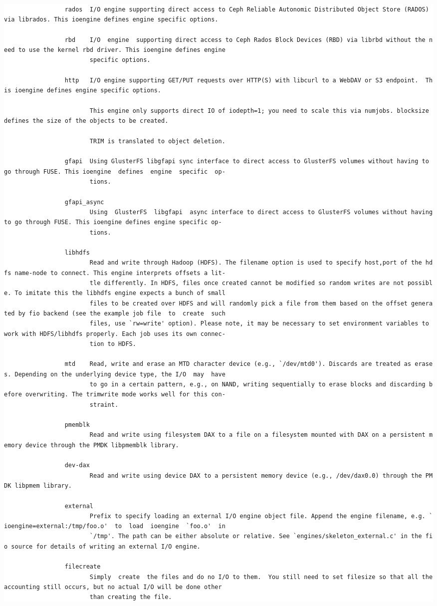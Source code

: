                      rados  I/O engine supporting direct access to Ceph Reliable Autonomic Distributed Object Store (RADOS) via librados. This ioengine defines engine specific options.

                     rbd    I/O  engine  supporting direct access to Ceph Rados Block Devices (RBD) via librbd without the need to use the kernel rbd driver. This ioengine defines engine
                            specific options.

                     http   I/O engine supporting GET/PUT requests over HTTP(S) with libcurl to a WebDAV or S3 endpoint.  This ioengine defines engine specific options.

                            This engine only supports direct IO of iodepth=1; you need to scale this via numjobs. blocksize defines the size of the objects to be created.

                            TRIM is translated to object deletion.

                     gfapi  Using GlusterFS libgfapi sync interface to direct access to GlusterFS volumes without having to go through FUSE. This ioengine  defines  engine  specific  op‐
                            tions.

                     gfapi_async
                            Using  GlusterFS  libgfapi  async interface to direct access to GlusterFS volumes without having to go through FUSE. This ioengine defines engine specific op‐
                            tions.

                     libhdfs
                            Read and write through Hadoop (HDFS). The filename option is used to specify host,port of the hdfs name-node to connect. This engine interprets offsets a lit‐
                            tle differently. In HDFS, files once created cannot be modified so random writes are not possible. To imitate this the libhdfs engine expects a bunch of small
                            files to be created over HDFS and will randomly pick a file from them based on the offset generated by fio backend (see the example job file  to  create  such
                            files, use `rw=write' option). Please note, it may be necessary to set environment variables to work with HDFS/libhdfs properly. Each job uses its own connec‐
                            tion to HDFS.

                     mtd    Read, write and erase an MTD character device (e.g., `/dev/mtd0'). Discards are treated as erases. Depending on the underlying device type, the I/O  may  have
                            to go in a certain pattern, e.g., on NAND, writing sequentially to erase blocks and discarding before overwriting. The trimwrite mode works well for this con‐
                            straint.

                     pmemblk
                            Read and write using filesystem DAX to a file on a filesystem mounted with DAX on a persistent memory device through the PMDK libpmemblk library.

                     dev-dax
                            Read and write using device DAX to a persistent memory device (e.g., /dev/dax0.0) through the PMDK libpmem library.

                     external
                            Prefix to specify loading an external I/O engine object file. Append the engine filename, e.g. `ioengine=external:/tmp/foo.o'  to  load  ioengine  `foo.o'  in
                            `/tmp'. The path can be either absolute or relative. See `engines/skeleton_external.c' in the fio source for details of writing an external I/O engine.

                     filecreate
                            Simply  create  the files and do no I/O to them.  You still need to set filesize so that all the accounting still occurs, but no actual I/O will be done other
                            than creating the file.
